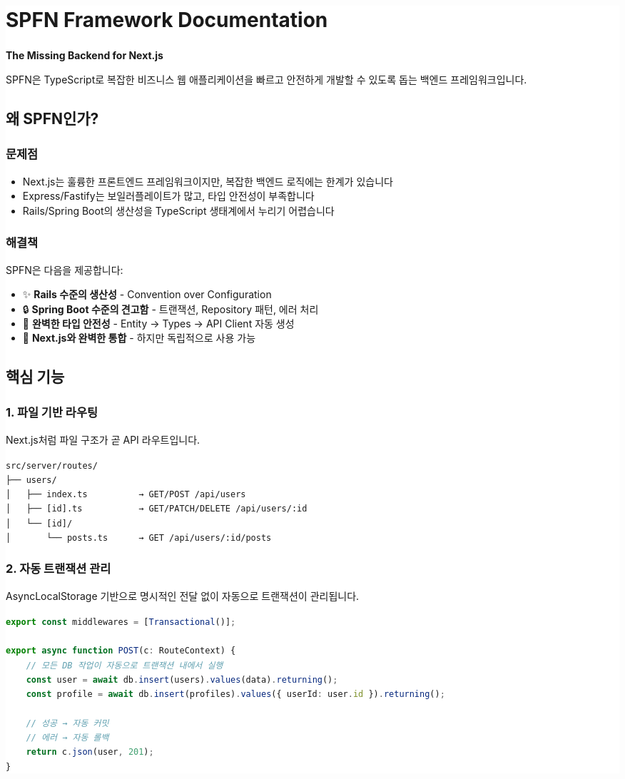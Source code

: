 # SPFN Framework Documentation

**The Missing Backend for Next.js**

SPFN은 TypeScript로 복잡한 비즈니스 웹 애플리케이션을 빠르고 안전하게 개발할 수 있도록 돕는 백엔드 프레임워크입니다.

## 왜 SPFN인가?

### 문제점
- Next.js는 훌륭한 프론트엔드 프레임워크이지만, 복잡한 백엔드 로직에는 한계가 있습니다
- Express/Fastify는 보일러플레이트가 많고, 타입 안전성이 부족합니다
- Rails/Spring Boot의 생산성을 TypeScript 생태계에서 누리기 어렵습니다

### 해결책
SPFN은 다음을 제공합니다:

- ✨ **Rails 수준의 생산성** - Convention over Configuration
- 🔒 **Spring Boot 수준의 견고함** - 트랜잭션, Repository 패턴, 에러 처리
- 🎯 **완벽한 타입 안전성** - Entity → Types → API Client 자동 생성
- 🚀 **Next.js와 완벽한 통합** - 하지만 독립적으로 사용 가능

## 핵심 기능

### 1. 파일 기반 라우팅
Next.js처럼 파일 구조가 곧 API 라우트입니다.

```
src/server/routes/
├── users/
│   ├── index.ts          → GET/POST /api/users
│   ├── [id].ts           → GET/PATCH/DELETE /api/users/:id
│   └── [id]/
│       └── posts.ts      → GET /api/users/:id/posts
```

### 2. 자동 트랜잭션 관리
AsyncLocalStorage 기반으로 명시적인 전달 없이 자동으로 트랜잭션이 관리됩니다.

```typescript
export const middlewares = [Transactional()];

export async function POST(c: RouteContext) {
    // 모든 DB 작업이 자동으로 트랜잭션 내에서 실행
    const user = await db.insert(users).values(data).returning();
    const profile = await db.insert(profiles).values({ userId: user.id }).returning();

    // 성공 → 자동 커밋
    // 에러 → 자동 롤백
    return c.json(user, 201);
}
```
